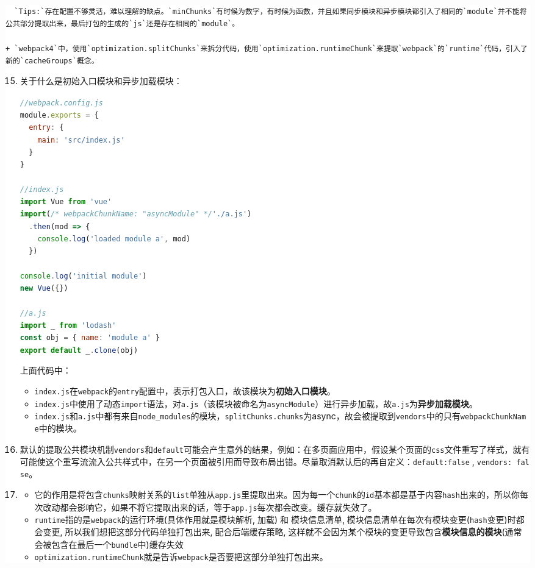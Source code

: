       `Tips:`存在配置不够灵活，难以理解的缺点。`minChunks`有时候为数字，有时候为函数，并且如果同步模块和异步模块都引入了相同的`module`并不能将公共部分提取出来，最后打包的生成的`js`还是存在相同的`module`。

    + `webpack4`中，使用`optimization.splitChunks`来拆分代码，使用`optimization.runtimeChunk`来提取`webpack`的`runtime`代码，引入了新的`cacheGroups`概念。

15. 关于什么是初始入口模块和异步加载模块：

    ```javascript
    //webpack.config.js
    module.exports = {
      entry: {
        main: 'src/index.js'
      }
    }
    
    //index.js
    import Vue from 'vue'
    import(/* webpackChunkName: "asyncModule" */'./a.js')
      .then(mod => {
        console.log('loaded module a', mod)
      })
    
    console.log('initial module')
    new Vue({})
    
    //a.js
    import _ from 'lodash'
    const obj = { name: 'module a' }
    export default _.clone(obj)
    ```

    上面代码中：

    + `index.js`在`webpack`的`entry`配置中，表示打包入口，故该模块为**初始入口模块**。
    + `index.js`中使用了动态`import`语法，对`a.js`（该模块被命名为`asyncModule`）进行异步加载，故`a.js`为**异步加载模块**。
    + `index.js`和`a.js`中都有来自`node_modules`的模块，`splitChunks.chunks`为async，故会被提取到`vendors`中的只有`webpackChunkName`中的模块。

16. 默认的提取公共模块机制`vendors`和`default`可能会产生意外的结果，例如：在多页面应用中，假设某个页面的`css`文件重写了样式，就有可能使这个重写流流入公共样式中，在另一个页面被引用而导致布局出错。尽量取消默认后的再自定义：`default:false` , `vendors: false`。

17. + 它的作用是将包含`chunks`映射关系的`list`单独从`app.js`里提取出来。因为每一个`chunk`的`id`基本都是基于内容`hash`出来的，所以你每次改动都会影响它，如果不将它提取出来的话，等于`app.js`每次都会改变。缓存就失效了。
    + `runtime`指的是`webpack`的运行环境(具体作用就是模块解析, 加载) 和 模块信息清单, 模块信息清单在每次有模块变更(`hash`变更)时都会变更, 所以我们想把这部分代码单独打包出来, 配合后端缓存策略, 这样就不会因为某个模块的变更导致包含**模块信息的模块**(通常会被包含在最后一个`bundle`中)缓存失效
    + `optimization.runtimeChunk`就是告诉`webpack`是否要把这部分单独打包出来。